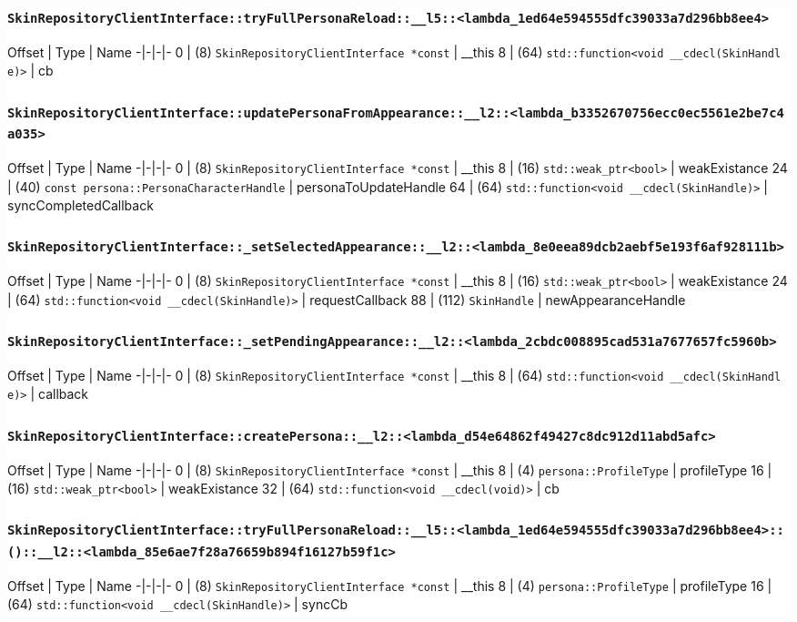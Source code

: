 
### `SkinRepositoryClientInterface::tryFullPersonaReload::__l5::<lambda_1ed64e594555dfc39033a7d296bb8ee4>`
Offset | Type | Name
-|-|-|-
0 | (8) `SkinRepositoryClientInterface *const` | __this
8 | (64) `std::function<void __cdecl(SkinHandle)>` | cb


### `SkinRepositoryClientInterface::updatePersonaFromAppearance::__l2::<lambda_b3352670756ecc0ec5561e2be7c4a035>`
Offset | Type | Name
-|-|-|-
0 | (8) `SkinRepositoryClientInterface *const` | __this
8 | (16) `std::weak_ptr<bool>` | weakExistance
24 | (40) `const persona::PersonaCharacterHandle` | personaToUpdateHandle
64 | (64) `std::function<void __cdecl(SkinHandle)>` | syncCompletedCallback


### `SkinRepositoryClientInterface::_setSelectedAppearance::__l2::<lambda_8e0eea89dcb2aebf5e193f6af928111b>`
Offset | Type | Name
-|-|-|-
0 | (8) `SkinRepositoryClientInterface *const` | __this
8 | (16) `std::weak_ptr<bool>` | weakExistance
24 | (64) `std::function<void __cdecl(SkinHandle)>` | requestCallback
88 | (112) `SkinHandle` | newAppearanceHandle


### `SkinRepositoryClientInterface::_setPendingAppearance::__l2::<lambda_2cbdc008895cad531a7677657fc5960b>`
Offset | Type | Name
-|-|-|-
0 | (8) `SkinRepositoryClientInterface *const` | __this
8 | (64) `std::function<void __cdecl(SkinHandle)>` | callback


### `SkinRepositoryClientInterface::createPersona::__l2::<lambda_d54e64862f49427c8dc912d11abd5afc>`
Offset | Type | Name
-|-|-|-
0 | (8) `SkinRepositoryClientInterface *const` | __this
8 | (4) `persona::ProfileType` | profileType
16 | (16) `std::weak_ptr<bool>` | weakExistance
32 | (64) `std::function<void __cdecl(void)>` | cb


### `SkinRepositoryClientInterface::tryFullPersonaReload::__l5::<lambda_1ed64e594555dfc39033a7d296bb8ee4>::()::__l2::<lambda_85e6ae7f28a76659b894f16127b59f1c>`
Offset | Type | Name
-|-|-|-
0 | (8) `SkinRepositoryClientInterface *const` | __this
8 | (4) `persona::ProfileType` | profileType
16 | (64) `std::function<void __cdecl(SkinHandle)>` | syncCb
